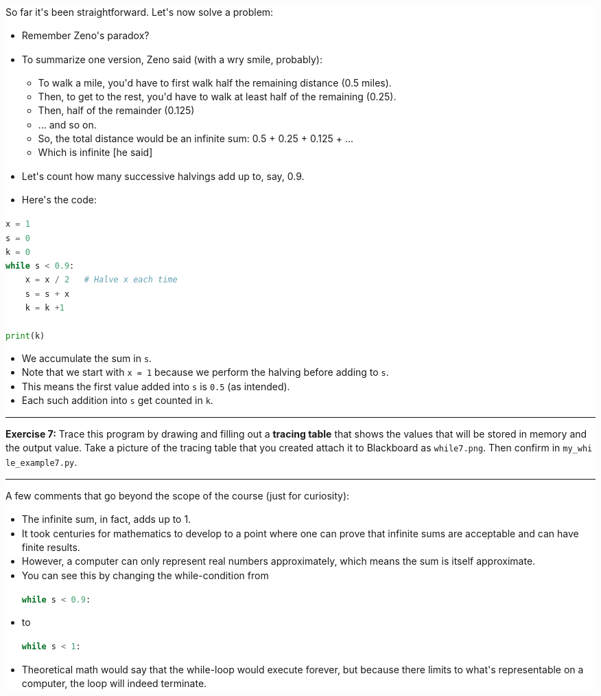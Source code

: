 
So far it's been straightforward. Let's now solve a problem:

* Remember Zeno's paradox?
* To summarize one version, Zeno said (with a wry smile, probably):
    * To walk a mile, you'd have to first walk half the remaining distance (0.5 miles).
    * Then, to get to the rest, you'd have to walk at least half of the remaining (0.25).
    * Then, half of the remainder (0.125) 
    * ... and so on.
    * So, the total distance would be an infinite sum: 0.5 + 0.25 + 0.125 + ...
    * Which is infinite [he said]

* Let's count how many successive halvings add up to, say, 0.9.

* Here's the code:

```python
x = 1
s = 0
k = 0
while s < 0.9:
    x = x / 2   # Halve x each time
    s = s + x
    k = k +1

print(k)
```
  

* We accumulate the sum in `s`.
* Note that we start with `x = 1` because we perform the halving before adding to `s`.
* This means the first value added into `s` is `0.5` (as intended).
* Each such addition into `s` get counted in `k`.
 
--- 
**Exercise 7:** Trace this program by drawing and filling out a __tracing table__ that shows the values that will be stored in memory and the output value. Take a picture of the tracing table that you created attach it to Blackboard as `while7.png`. Then confirm in `my_while_example7.py`.

---       

A few comments that go beyond the scope of the course (just for curiosity):

* The infinite sum, in fact, adds up to 1.
* It took centuries for mathematics to develop to a point where one can prove that infinite sums are acceptable and can have finite results.
* However, a computer can only represent real numbers approximately, which means the sum is itself approximate.
* You can see this by changing the while-condition from
    ```python
    while s < 0.9:
    ```  
* to
    ```python
    while s < 1:
    ```  
* Theoretical math would say that the while-loop would execute forever, but because there limits to what's representable on a computer, the loop will indeed terminate.
